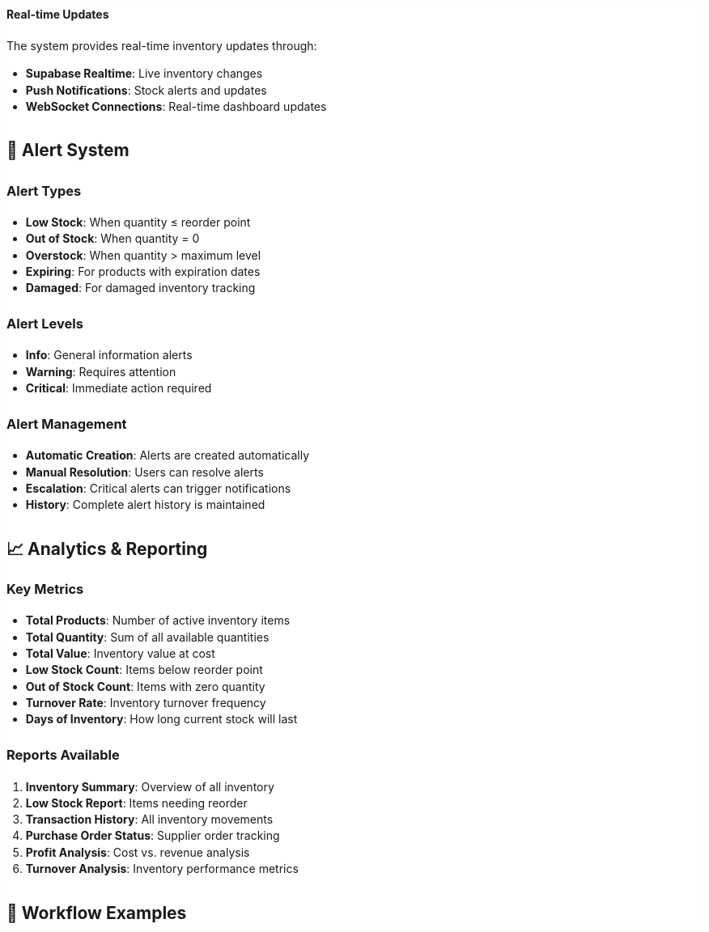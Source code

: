 
#### **Real-time Updates**
The system provides real-time inventory updates through:
- **Supabase Realtime**: Live inventory changes
- **Push Notifications**: Stock alerts and updates
- **WebSocket Connections**: Real-time dashboard updates

## 🚨 **Alert System**

### **Alert Types**
- **Low Stock**: When quantity ≤ reorder point
- **Out of Stock**: When quantity = 0
- **Overstock**: When quantity > maximum level
- **Expiring**: For products with expiration dates
- **Damaged**: For damaged inventory tracking

### **Alert Levels**
- **Info**: General information alerts
- **Warning**: Requires attention
- **Critical**: Immediate action required

### **Alert Management**
- **Automatic Creation**: Alerts are created automatically
- **Manual Resolution**: Users can resolve alerts
- **Escalation**: Critical alerts can trigger notifications
- **History**: Complete alert history is maintained

## 📈 **Analytics & Reporting**

### **Key Metrics**
- **Total Products**: Number of active inventory items
- **Total Quantity**: Sum of all available quantities
- **Total Value**: Inventory value at cost
- **Low Stock Count**: Items below reorder point
- **Out of Stock Count**: Items with zero quantity
- **Turnover Rate**: Inventory turnover frequency
- **Days of Inventory**: How long current stock will last

### **Reports Available**
1. **Inventory Summary**: Overview of all inventory
2. **Low Stock Report**: Items needing reorder
3. **Transaction History**: All inventory movements
4. **Purchase Order Status**: Supplier order tracking
5. **Profit Analysis**: Cost vs. revenue analysis
6. **Turnover Analysis**: Inventory performance metrics

## 🔄 **Workflow Examples**
